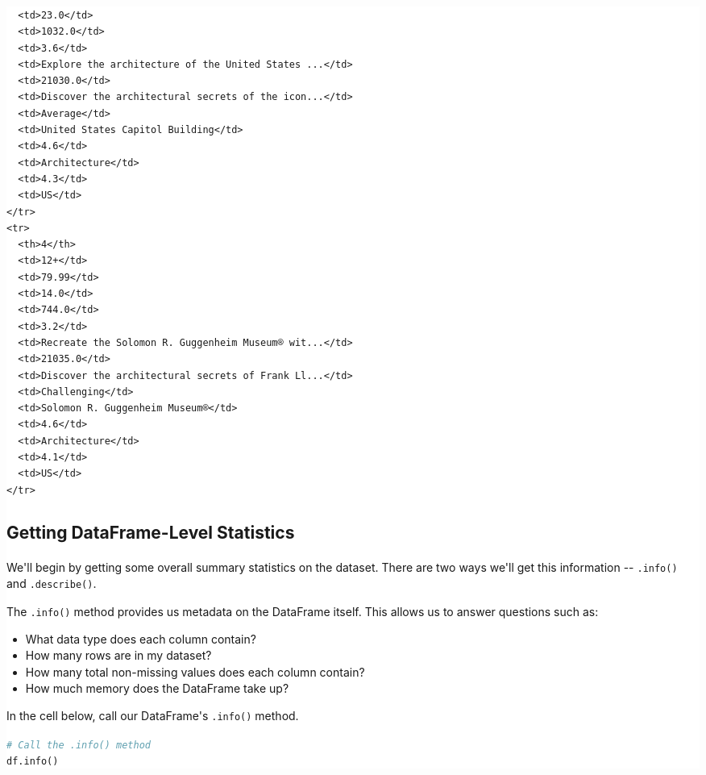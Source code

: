       <td>23.0</td>
      <td>1032.0</td>
      <td>3.6</td>
      <td>Explore the architecture of the United States ...</td>
      <td>21030.0</td>
      <td>Discover the architectural secrets of the icon...</td>
      <td>Average</td>
      <td>United States Capitol Building</td>
      <td>4.6</td>
      <td>Architecture</td>
      <td>4.3</td>
      <td>US</td>
    </tr>
    <tr>
      <th>4</th>
      <td>12+</td>
      <td>79.99</td>
      <td>14.0</td>
      <td>744.0</td>
      <td>3.2</td>
      <td>Recreate the Solomon R. Guggenheim Museum® wit...</td>
      <td>21035.0</td>
      <td>Discover the architectural secrets of Frank Ll...</td>
      <td>Challenging</td>
      <td>Solomon R. Guggenheim Museum®</td>
      <td>4.6</td>
      <td>Architecture</td>
      <td>4.1</td>
      <td>US</td>
    </tr>
  </tbody>
</table>
</div>



## Getting DataFrame-Level Statistics

We'll begin by getting some overall summary statistics on the dataset. There are two ways we'll get this information -- `.info()` and `.describe()`.

The `.info()` method provides us metadata on the DataFrame itself. This allows us to answer questions such as:

* What data type does each column contain?
* How many rows are in my dataset? 
* How many total non-missing values does each column contain?
* How much memory does the DataFrame take up?

In the cell below, call our DataFrame's `.info()` method. 


```python
# Call the .info() method
df.info()
```
